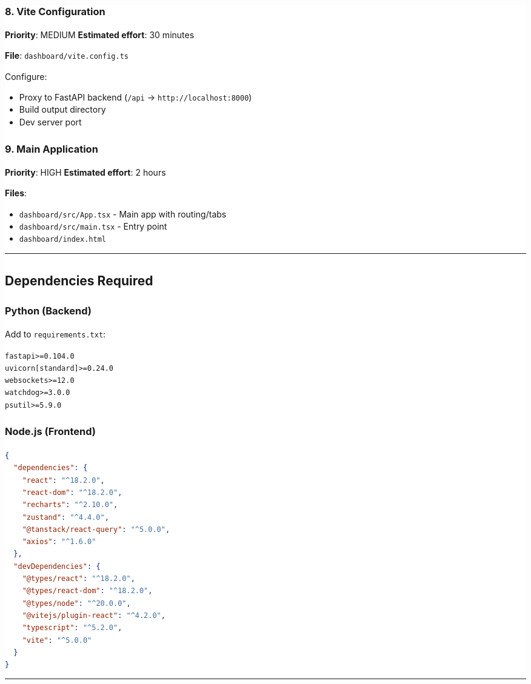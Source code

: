 ### 8. Vite Configuration
**Priority**: MEDIUM
**Estimated effort**: 30 minutes

**File**: `dashboard/vite.config.ts`

Configure:
- Proxy to FastAPI backend (`/api` → `http://localhost:8000`)
- Build output directory
- Dev server port

### 9. Main Application
**Priority**: HIGH
**Estimated effort**: 2 hours

**Files**:
- `dashboard/src/App.tsx` - Main app with routing/tabs
- `dashboard/src/main.tsx` - Entry point
- `dashboard/index.html`

---

## Dependencies Required

### Python (Backend)
Add to `requirements.txt`:
```
fastapi>=0.104.0
uvicorn[standard]>=0.24.0
websockets>=12.0
watchdog>=3.0.0
psutil>=5.9.0
```

### Node.js (Frontend)
```json
{
  "dependencies": {
    "react": "^18.2.0",
    "react-dom": "^18.2.0",
    "recharts": "^2.10.0",
    "zustand": "^4.4.0",
    "@tanstack/react-query": "^5.0.0",
    "axios": "^1.6.0"
  },
  "devDependencies": {
    "@types/react": "^18.2.0",
    "@types/react-dom": "^18.2.0",
    "@types/node": "^20.0.0",
    "@vitejs/plugin-react": "^4.2.0",
    "typescript": "^5.2.0",
    "vite": "^5.0.0"
  }
}
```

---